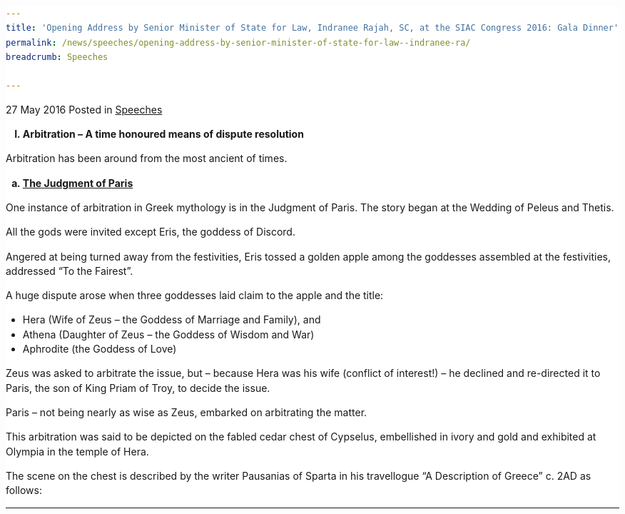 ```yaml
---
title: 'Opening Address by Senior Minister of State for Law, Indranee Rajah, SC, at the SIAC Congress 2016: Gala Dinner'
permalink: /news/speeches/opening-address-by-senior-minister-of-state-for-law--indranee-ra/
breadcrumb: Speeches

---
```




27 May 2016 Posted in [Speeches](/news/speeches)

<ol style="list-style-type: upper-roman; font-weight:bold;">
<li>Arbitration – A time honoured means of dispute resolution</li>
</ol>


Arbitration has been around from the most ancient of times.

<ol style="list-style-type: lower-alpha; font-weight:bold;" >
<li><u>The Judgment of Paris</u></li>
</ol>

One instance of arbitration in Greek mythology is in the Judgment of Paris. The story began at the Wedding of Peleus and Thetis.

All the gods were invited except Eris, the goddess of Discord.

Angered at being turned away from the festivities, Eris tossed a golden apple among the goddesses assembled at the festivities, addressed “To the Fairest”.


A huge dispute arose when three goddesses laid claim to the apple and the title:

<ul>
<li>Hera (Wife of Zeus – the Goddess of Marriage and Family), and</li>
<li>Athena (Daughter of Zeus – the Goddess of Wisdom and War)</li>
<li>Aphrodite (the Goddess of Love)</li>
</ul>




Zeus was asked to arbitrate the issue, but – because Hera was his wife (conflict of interest!) – he declined and re-directed it to Paris, the son of King Priam of Troy, to decide the issue.

 

Paris – not being nearly as wise as Zeus, embarked on arbitrating the matter.

 

This arbitration was said to be depicted on the fabled cedar chest of Cypselus, embellished in ivory and gold and exhibited at Olympia in the temple of Hera.

 

The scene on the chest is described by the writer Pausanias of Sparta in his travellogue “A Description of Greece” c. 2AD as follows: 


---
